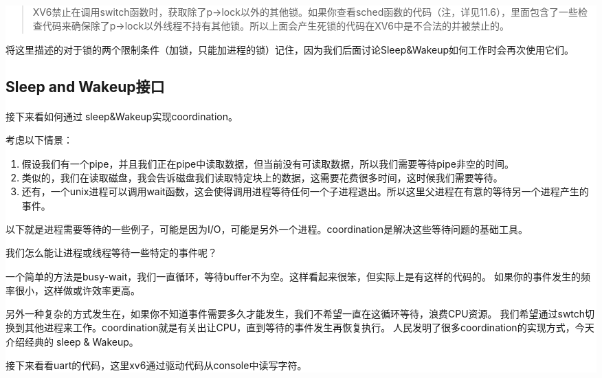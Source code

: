 > XV6禁止在调用switch函数时，获取除了p->lock以外的其他锁。如果你查看sched函数的代码（注，详见11.6），里面包含了一些检查代码来确保除了p->lock以外线程不持有其他锁。所以上面会产生死锁的代码在XV6中是不合法的并被禁止的。

将这里描述的对于锁的两个限制条件（加锁，只能加进程的锁）记住，因为我们后面讨论Sleep&Wakeup如何工作时会再次使用它们。

## Sleep and Wakeup接口

接下来看如何通过 sleep&Wakeup实现coordination。

考虑以下情景：

1. 假设我们有一个pipe，并且我们正在pipe中读取数据，但当前没有可读取数据，所以我们需要等待pipe非空的时间。
2. 类似的，我们在读取磁盘，我会告诉磁盘我们读取特定块上的数据，这需要花费很多时间，这时候我们需要等待。
3. 还有，一个unix进程可以调用wait函数，这会使得调用进程等待任何一个子进程退出。所以这里父进程在有意的等待另一个进程产生的事件。

以下就是进程需要等待的一些例子，可能是因为I/O，可能是另外一个进程。coordination是解决这些等待问题的基础工具。

我们怎么能让进程或线程等待一些特定的事件呢？

一个简单的方法是busy-wait，我们一直循环，等待buffer不为空。这样看起来很笨，但实际上是有这样的代码的。 如果你的事件发生的频率很小，这样做或许效率更高。

另外一种复杂的方式发生在，如果你不知道事件需要多久才能发生，我们不希望一直在这循环等待，浪费CPU资源。 我们希望通过swtch切换到其他进程来工作。coordination就是有关出让CPU，直到等待的事件发生再恢复执行。 人民发明了很多coordination的实现方式，今天介绍经典的 sleep & Wakeup。

接下来看看uart的代码，这里xv6通过驱动代码从console中读写字符。
